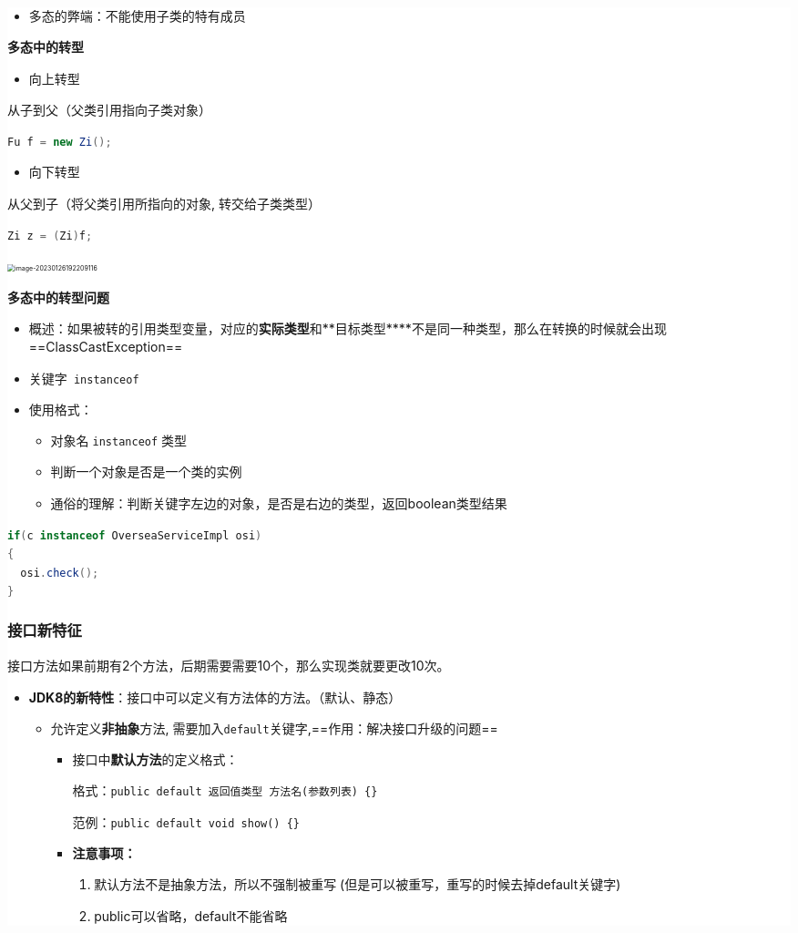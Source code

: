 * 多态的弊端：不能使用子类的特有成员

**多态中的转型**

* 向上转型

 从子到父（父类引用指向子类对象）

```java
Fu f = new Zi();
```

* 向下转型 

从父到子（将父类引用所指向的对象, 转交给子类类型）

```java
Zi z = (Zi)f;
```

<img src="https://i0.hdslb.com/bfs/album/e3f9fee9898ea653b774d12ef98db8794f859ada.png" alt="image-20230126192209116" style="zoom:50%;" />

**多态中的转型问题**

* 概述：如果被转的引用类型变量，对应的**实际类型**和**目标类型****不是同一种类型，那么在转换的时候就会出现==ClassCastException==

* 关键字` instanceof`

* 使用格式：

  * 对象名 `instanceof` 类型

  * 判断一个对象是否是一个类的实例

  * 通俗的理解：判断关键字左边的对象，是否是右边的类型，返回boolean类型结果

```java
if(c instanceof OverseaServiceImpl osi)
{
  osi.check();
}
```

### 接口新特征

接口方法如果前期有2个方法，后期需要需要10个，那么实现类就要更改10次。

* **JDK8的新特性**：接口中可以定义有方法体的方法。（默认、静态）

  * 允许定义**非抽象**方法, 需要加入`default`关键字,==作用：解决接口升级的问题==

    * 接口中**默认方法**的定义格式：

      格式：`public default 返回值类型 方法名(参数列表) {}`

      范例：`public default void show() {}`

    * **注意事项：**

      1. 默认方法不是抽象方法，所以不强制被重写 (但是可以被重写，重写的时候去掉default关键字)

      2. public可以省略，default不能省略

